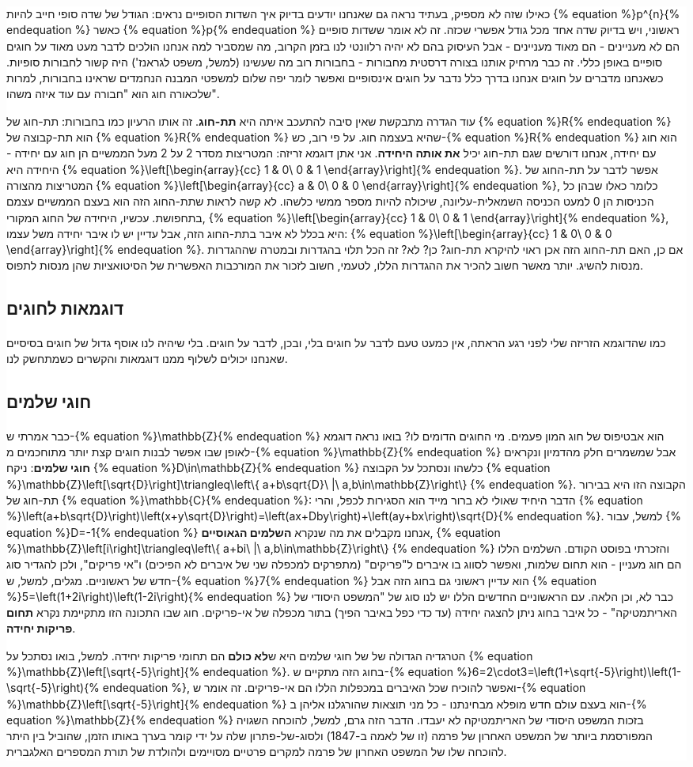 כאילו שזה לא מספיק, בעתיד נראה גם שאנחנו יודעים בדיוק איך השדות הסופיים נראים: הגודל של שדה סופי חייב להיות {% equation %}p^{n}{% endequation %} כאשר {% equation %}p{% endequation %} ראשוני, ויש בדיוק שדה אחד מכל גודל אפשרי שכזה. זה לא אומר ששדות סופיים הם לא מעניינים - הם מאוד מעניינים - אבל העיסוק בהם לא יהיה רלוונטי לנו בזמן הקרוב, מה שמסביר למה אנחנו הולכים לדבר מעט מאוד על חוגים סופיים באופן כללי. זה כבר מרחיק אותנו בצורה דרסטית מחבורות - בחבורות רוב מה שעשינו (למשל, משפט לגראנז') היה קשור לחבורות סופיות. כשאנחנו מדברים על חוגים אנחנו בדרך כלל נדבר על חוגים אינסופיים ואפשר לומר יפה שלום למשפטי המבנה הנחמדים שראינו בחבורות, למרות שלכאורה חוג הוא "חבורה עם עוד איזה משהו".

עוד הגדרה מתבקשת שאין סיבה להתעכב איתה היא <strong>תת-חוג</strong>. זה אותו הרעיון כמו בחבורות: תת-חוג של {% equation %}R{% endequation %} הוא תת-קבוצה של {% equation %}R{% endequation %} שהיא בעצמה חוג. על פי רוב, כש-{% equation %}R{% endequation %} הוא חוג עם יחידה, אנחנו דורשים שגם תת-חוג יכיל <strong>את אותה היחידה</strong>. אני אתן דוגמא זריזה: המטריצות מסדר 2 על 2 מעל הממשיים הן חוג עם יחידה - היחידה היא {% equation %}\left[\begin{array}{cc} 1 & 0\\ 0 & 1 \end{array}\right]{% endequation %}. אפשר לדבר על תת-החוג של המטריצות מהצורה {% equation %}\left[\begin{array}{cc} a & 0\\ 0 & 0 \end{array}\right]{% endequation %}, כלומר כאלו שבהן כל הכניסות הן 0 למעט הכניסה השמאלית-עליונה, שיכולה להיות מספר ממשי כלשהו. לא קשה לראות שתת-החוג הזה הוא בעצם הממשיים עצמם בתחפושת. עכשיו, היחידה של החוג המקורי, {% equation %}\left[\begin{array}{cc} 1 & 0\\ 0 & 1 \end{array}\right]{% endequation %}, היא בכלל לא איבר בתת-החוג הזה, אבל עדיין יש לו איבר יחידה משל עצמו: {% equation %}\left[\begin{array}{cc} 1 & 0\\ 0 & 0 \end{array}\right]{% endequation %}. אם כן, האם תת-החוג הזה אכן ראוי להיקרא תת-חוג? כן? לא? זה הכל תלוי בהגדרות ובמטרה שההגדרות מנסות להשיג. יותר מאשר חשוב להכיר את ההגדרות הללו, לטעמי, חשוב לזכור את המורכבות האפשרית של הסיטואציות שהן מנסות לתפוס.
<h2>דוגמאות לחוגים</h2>
כמו שהדוגמא הזריזה שלי לפני רגע הראתה, אין כמעט טעם לדבר על חוגים בלי, ובכן, לדבר על חוגים. בלי שיהיה לנו אוסף גדול של חוגים בסיסיים שאנחנו יכולים לשלוף ממנו דוגמאות והקשרים כשמתחשק לנו.
<h2>חוגי שלמים</h2>
כבר אמרתי ש-{% equation %}\mathbb{Z}{% endequation %} הוא אבטיפוס של חוג המון פעמים. מי החוגים הדומים לו? בואו נראה דוגמא לאופן שבו אפשר לבנות חוגים קצת יותר מתוחכמים מ-{% equation %}\mathbb{Z}{% endequation %} אבל שמשמרים חלק מהדמיון ונקראים <strong>חוגי שלמים</strong>: ניקח {% equation %}D\in\mathbb{Z}{% endequation %} כלשהו ונסתכל על הקבוצה {% equation %}\mathbb{Z}\left[\sqrt{D}\right]\triangleq\left\{ a+b\sqrt{D}\ |\ a,b\in\mathbb{Z}\right\} {% endequation %}. הקבוצה הזו היא בבירור תת-חוג של {% equation %}\mathbb{C}{% endequation %}: הדבר היחיד שאולי לא ברור מייד הוא הסגירות לכפל, והרי {% equation %}\left(a+b\sqrt{D}\right)\left(x+y\sqrt{D}\right)=\left(ax+Dby\right)+\left(ay+bx\right)\sqrt{D}{% endequation %}. למשל, עבור {% equation %}D=-1{% endequation %} אנחנו מקבלים את מה שנקרא <strong>השלמים הגאוסיים</strong>, {% equation %}\mathbb{Z}\left[i\right]\triangleq\left\{ a+bi\ |\ a,b\in\mathbb{Z}\right\} {% endequation %} והזכרתי בפוסט הקודם. השלמים הללו הם חוג מעניין - הוא תחום שלמות, ואפשר לסווג בו איברים ל"פריקים" (מתפרקים למכפלה שני של איברים לא הפיכים) ו"אי פריקים", ולכן להגדיר סוג חדש של ראשוניים. מגלים, למשל, ש-{% equation %}7{% endequation %} הוא עדיין ראשוני גם בחוג הזה אבל {% equation %}5=\left(1+2i\right)\left(1-2i\right){% endequation %} כבר לא, וכן הלאה. עם הראשוניים החדשים הללו יש לנו סוג של "המשפט היסודי של האריתמטיקה" - כל איבר בחוג ניתן להצגה יחידה (עד כדי כפל באיבר הפיך) בתור מכפלה של אי-פריקים. חוג שבו התכונה הזו מתקיימת נקרא <strong>תחום פריקות יחידה</strong>.

הטרגדיה הגדולה של של חוגי שלמים היא ש<strong>לא כולם</strong> הם תחומי פריקות יחידה. למשל, בואו נסתכל על {% equation %}\mathbb{Z}\left[\sqrt{-5}\right]{% endequation %}. בחוג הזה מתקיים ש-{% equation %}6=2\cdot3=\left(1+\sqrt{-5}\right)\left(1-\sqrt{-5}\right){% endequation %}, ואפשר להוכיח שכל האיברים במכפלות הללו הם אי-פריקים. זה אומר ש-{% equation %}\mathbb{Z}\left[\sqrt{-5}\right]{% endequation %} הוא בעצם עולם חדש מופלא מבחינתנו - כל מני תוצאות שהורגלנו אליהן ב-{% equation %}\mathbb{Z}{% endequation %} בזכות המשפט היסודי של האריתמטיקה לא יעבדו. הדבר הזה גרם, למשל, להוכחה השגויה המפורסמת ביותר של המשפט האחרון של פרמה (זו של לאמה ב-1847) ולסוג-של-פתרון שלה על ידי קומר בערך באותו הזמן, שהוביל בין היתר להוכחה שלו של המשפט האחרון של פרמה למקרים פרטיים מסויימים ולהולדת של תורת המספרים האלגברית.
